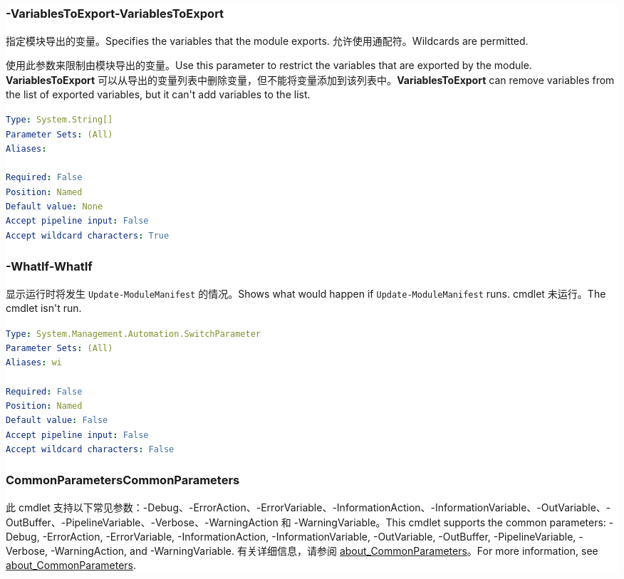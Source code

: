 ### <span data-ttu-id="0c484-263">-VariablesToExport</span><span class="sxs-lookup"><span data-stu-id="0c484-263">-VariablesToExport</span></span>

<span data-ttu-id="0c484-264">指定模块导出的变量。</span><span class="sxs-lookup"><span data-stu-id="0c484-264">Specifies the variables that the module exports.</span></span> <span data-ttu-id="0c484-265">允许使用通配符。</span><span class="sxs-lookup"><span data-stu-id="0c484-265">Wildcards are permitted.</span></span>

<span data-ttu-id="0c484-266">使用此参数来限制由模块导出的变量。</span><span class="sxs-lookup"><span data-stu-id="0c484-266">Use this parameter to restrict the variables that are exported by the module.</span></span> <span data-ttu-id="0c484-267">**VariablesToExport** 可以从导出的变量列表中删除变量，但不能将变量添加到该列表中。</span><span class="sxs-lookup"><span data-stu-id="0c484-267">**VariablesToExport** can remove variables from the list of exported variables, but it can't add variables to the list.</span></span>

```yaml
Type: System.String[]
Parameter Sets: (All)
Aliases:

Required: False
Position: Named
Default value: None
Accept pipeline input: False
Accept wildcard characters: True
```

### <span data-ttu-id="0c484-268">-WhatIf</span><span class="sxs-lookup"><span data-stu-id="0c484-268">-WhatIf</span></span>

<span data-ttu-id="0c484-269">显示运行时将发生 `Update-ModuleManifest` 的情况。</span><span class="sxs-lookup"><span data-stu-id="0c484-269">Shows what would happen if `Update-ModuleManifest` runs.</span></span> <span data-ttu-id="0c484-270">cmdlet 未运行。</span><span class="sxs-lookup"><span data-stu-id="0c484-270">The cmdlet isn't run.</span></span>

```yaml
Type: System.Management.Automation.SwitchParameter
Parameter Sets: (All)
Aliases: wi

Required: False
Position: Named
Default value: False
Accept pipeline input: False
Accept wildcard characters: False
```

### <span data-ttu-id="0c484-271">CommonParameters</span><span class="sxs-lookup"><span data-stu-id="0c484-271">CommonParameters</span></span>

<span data-ttu-id="0c484-272">此 cmdlet 支持以下常见参数：-Debug、-ErrorAction、-ErrorVariable、-InformationAction、-InformationVariable、-OutVariable、-OutBuffer、-PipelineVariable、-Verbose、-WarningAction 和 -WarningVariable。</span><span class="sxs-lookup"><span data-stu-id="0c484-272">This cmdlet supports the common parameters: -Debug, -ErrorAction, -ErrorVariable, -InformationAction, -InformationVariable, -OutVariable, -OutBuffer, -PipelineVariable, -Verbose, -WarningAction, and -WarningVariable.</span></span> <span data-ttu-id="0c484-273">有关详细信息，请参阅 [about_CommonParameters](https://go.microsoft.com/fwlink/?LinkID=113216)。</span><span class="sxs-lookup"><span data-stu-id="0c484-273">For more information, see [about_CommonParameters](https://go.microsoft.com/fwlink/?LinkID=113216).</span></span>
